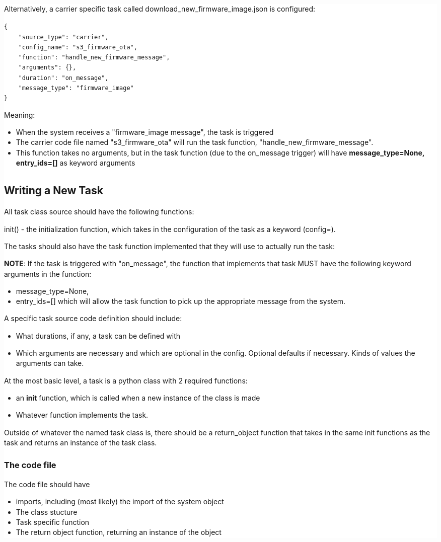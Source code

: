 Alternatively, a carrier specific task called download_new_firmware_image.json is configured: 

    {
        "source_type": "carrier",
        "config_name": "s3_firmware_ota",
        "function": "handle_new_firmware_message",
        "arguments": {},
        "duration": "on_message",
        "message_type": "firmware_image" 
    }

Meaning:
- When the system receives a "firmware_image message", the task is triggered
- The carrier code file named "s3_firmware_ota" will run the task function, "handle_new_firmware_message". 
- This function takes no arguments, but in the task function (due to the on_message trigger) will have **message_type=None, entry_ids=[]** as keyword arguments


## Writing a New Task

All task class source should have the following functions:

init() - the initialization function, which takes in the configuration of the task as a keyword (config=). 

The tasks should also have the task function implemented that they will use to actually run the task:  

**NOTE**: If the task is triggered with "on_message", the function that implements that task MUST have the following keyword arguments in the function:
- message_type=None, 
- entry_ids=[]
which will allow the task function to pick up the appropriate message from the system. 


A specific task source code definition should include: 

* What durations, if any, a task can be defined with  

* Which arguments are necessary and which are optional in the config. Optional defaults if necessary. Kinds of values the arguments can take. 


At the most basic level, a task is a python class with 2 required functions: 

* an __init__ function, which is called when a new instance of the class is made 

* Whatever function implements the task. 

Outside of whatever the named task class is, there should be a return_object function that takes in the same init functions as the task and returns an instance of the task class. 

### The code file
The code file should have 
* imports, including (most likely) the import of the system object 
* The class stucture 
* Task specific function
* The return object function, returning an instance of the object 
